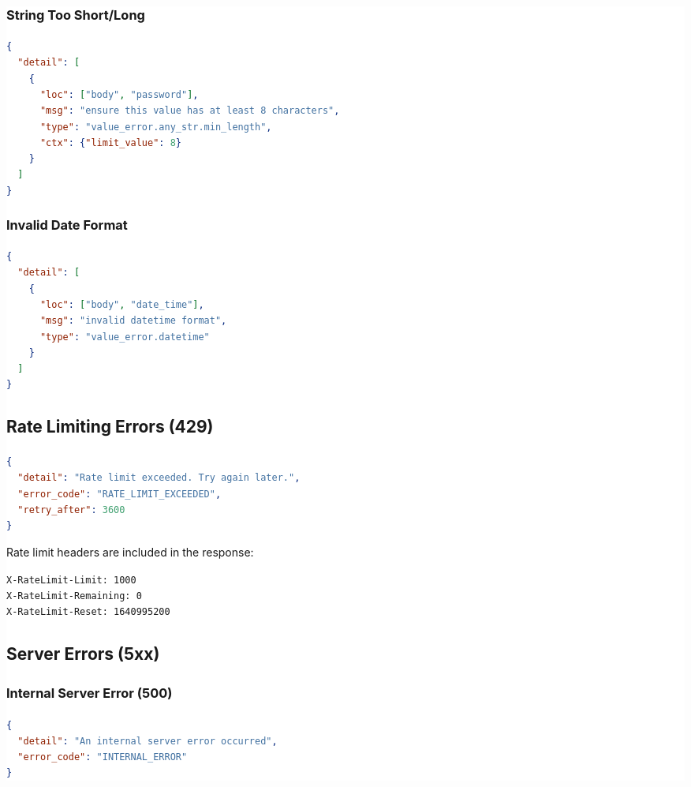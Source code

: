 ### String Too Short/Long

```json
{
  "detail": [
    {
      "loc": ["body", "password"],
      "msg": "ensure this value has at least 8 characters",
      "type": "value_error.any_str.min_length",
      "ctx": {"limit_value": 8}
    }
  ]
}
```

### Invalid Date Format

```json
{
  "detail": [
    {
      "loc": ["body", "date_time"],
      "msg": "invalid datetime format",
      "type": "value_error.datetime"
    }
  ]
}
```

## Rate Limiting Errors (429)

```json
{
  "detail": "Rate limit exceeded. Try again later.",
  "error_code": "RATE_LIMIT_EXCEEDED",
  "retry_after": 3600
}
```

Rate limit headers are included in the response:

```
X-RateLimit-Limit: 1000
X-RateLimit-Remaining: 0
X-RateLimit-Reset: 1640995200
```

## Server Errors (5xx)

### Internal Server Error (500)

```json
{
  "detail": "An internal server error occurred",
  "error_code": "INTERNAL_ERROR"
}
```
